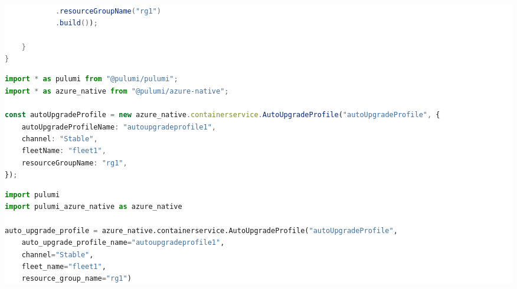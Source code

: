 ```java
            .resourceGroupName("rg1")
            .build());

    }
}

```


</pulumi-choosable>
</div>


<div>
<pulumi-choosable type="language" values="typescript">


```typescript
import * as pulumi from "@pulumi/pulumi";
import * as azure_native from "@pulumi/azure-native";

const autoUpgradeProfile = new azure_native.containerservice.AutoUpgradeProfile("autoUpgradeProfile", {
    autoUpgradeProfileName: "autoupgradeprofile1",
    channel: "Stable",
    fleetName: "fleet1",
    resourceGroupName: "rg1",
});

```


</pulumi-choosable>
</div>


<div>
<pulumi-choosable type="language" values="python">


```python
import pulumi
import pulumi_azure_native as azure_native

auto_upgrade_profile = azure_native.containerservice.AutoUpgradeProfile("autoUpgradeProfile",
    auto_upgrade_profile_name="autoupgradeprofile1",
    channel="Stable",
    fleet_name="fleet1",
    resource_group_name="rg1")

```


</pulumi-choosable>
</div>


<div>
<pulumi-choosable type="language" values="yaml">
